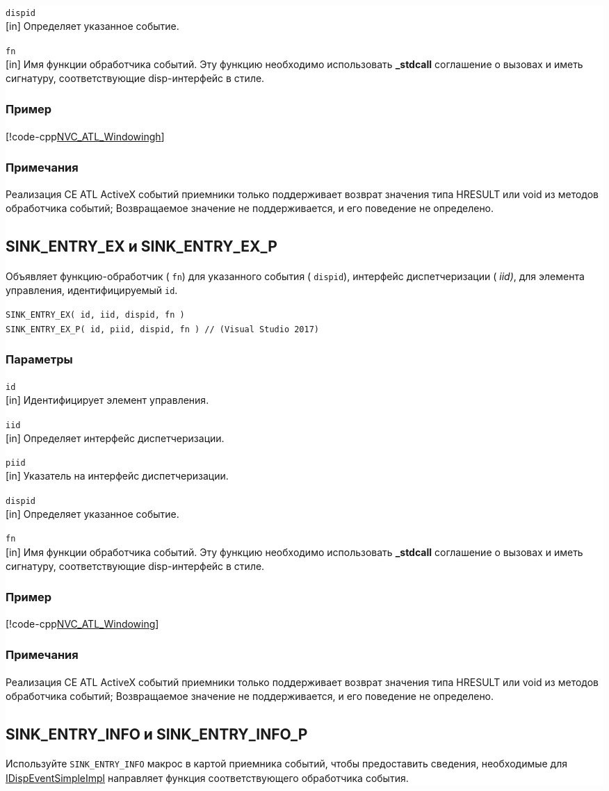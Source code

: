  `dispid`  
 [in] Определяет указанное событие.  
  
 `fn`  
 [in] Имя функции обработчика событий. Эту функцию необходимо использовать **_stdcall** соглашение о вызовах и иметь сигнатуру, соответствующие disp-интерфейс в стиле.  
  
### <a name="example"></a>Пример  
 [!code-cpp[NVC_ATL_Windowing&#104;](../../atl/codesnippet/cpp/composite-control-macros_1.h)]  
  
### <a name="remarks"></a>Примечания  
 Реализация CE ATL ActiveX событий приемники только поддерживает возврат значения типа HRESULT или void из методов обработчика событий; Возвращаемое значение не поддерживается, и его поведение не определено.  
  
##  <a name="a-namesinkentryexa--sinkentryex-and-sinkentryexp"></a><a name="sink_entry_ex"></a>SINK_ENTRY_EX и SINK_ENTRY_EX_P
 Объявляет функцию-обработчик ( `fn`) для указанного события ( `dispid`), интерфейс диспетчеризации ( *iid)*, для элемента управления, идентифицируемый `id`.  
  
```
SINK_ENTRY_EX( id, iid, dispid, fn )
SINK_ENTRY_EX_P( id, piid, dispid, fn ) // (Visual Studio 2017)
```  
  
### <a name="parameters"></a>Параметры  
 `id`  
 [in] Идентифицирует элемент управления.  
  
 `iid`  
 [in] Определяет интерфейс диспетчеризации.  

 `piid`  
 [in] Указатель на интерфейс диспетчеризации.  
  
 `dispid`  
 [in] Определяет указанное событие.  
  
 `fn`  
 [in] Имя функции обработчика событий. Эту функцию необходимо использовать **_stdcall** соглашение о вызовах и иметь сигнатуру, соответствующие disp-интерфейс в стиле.  
  
### <a name="example"></a>Пример  
 [!code-cpp[NVC_ATL_Windowing&#136;](../../atl/codesnippet/cpp/composite-control-macros_2.h)]  
  
### <a name="remarks"></a>Примечания  
 Реализация CE ATL ActiveX событий приемники только поддерживает возврат значения типа HRESULT или void из методов обработчика событий; Возвращаемое значение не поддерживается, и его поведение не определено.  
  
##  <a name="a-namesinkentryinfoa--sinkentryinfo-and-sinkentryinfop"></a><a name="sink_entry_info"></a>SINK_ENTRY_INFO и SINK_ENTRY_INFO_P  
 Используйте `SINK_ENTRY_INFO` макрос в картой приемника событий, чтобы предоставить сведения, необходимые для [IDispEventSimpleImpl](../../atl/reference/idispeventsimpleimpl-class.md) направляет функция соответствующего обработчика события.  
  